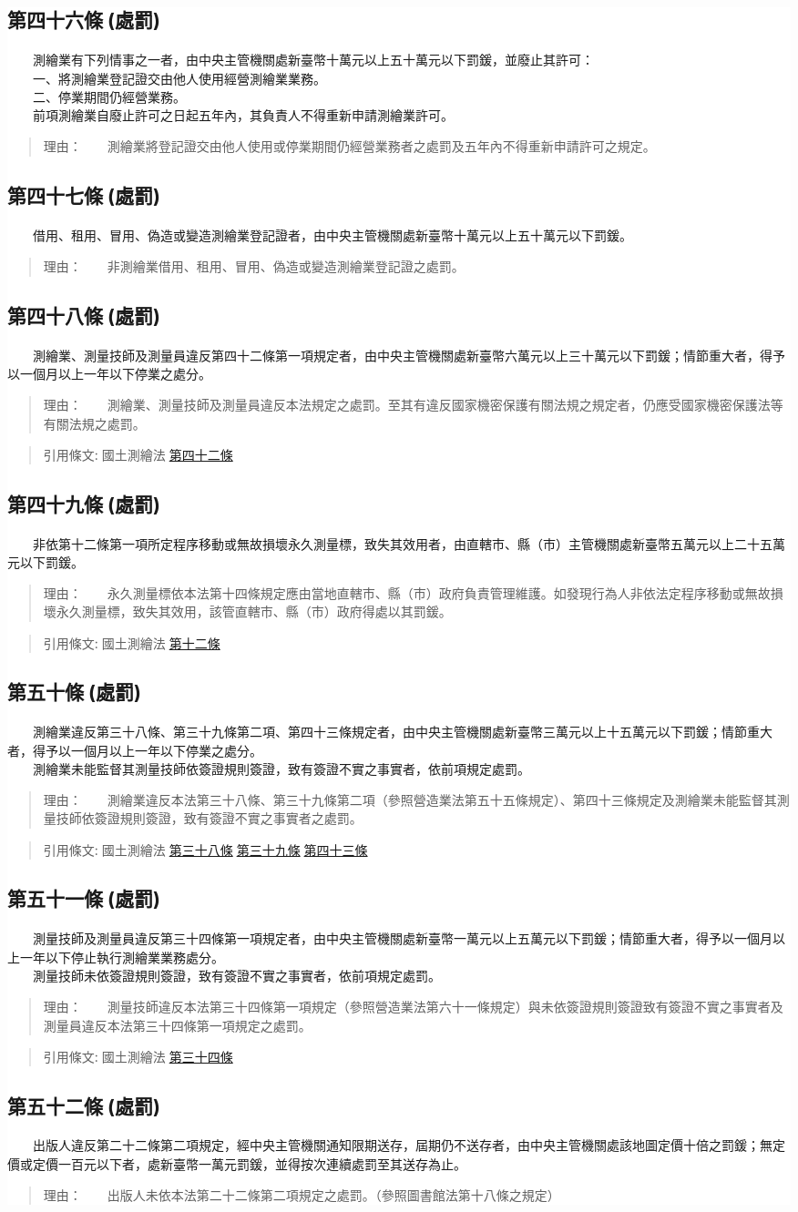 

第四十六條 (處罰)
-----------------
　　測繪業有下列情事之一者，由中央主管機關處新臺幣十萬元以上五十萬元以下罰鍰，並廢止其許可：  
　　一、將測繪業登記證交由他人使用經營測繪業業務。  
　　二、停業期間仍經營業務。  
　　前項測繪業自廢止許可之日起五年內，其負責人不得重新申請測繪業許可。  
> 理由：　　測繪業將登記證交由他人使用或停業期間仍經營業務者之處罰及五年內不得重新申請許可之規定。



第四十七條 (處罰)
-----------------
　　借用、租用、冒用、偽造或變造測繪業登記證者，由中央主管機關處新臺幣十萬元以上五十萬元以下罰鍰。  
> 理由：　　非測繪業借用、租用、冒用、偽造或變造測繪業登記證之處罰。



第四十八條 (處罰)
-----------------
　　測繪業、測量技師及測量員違反第四十二條第一項規定者，由中央主管機關處新臺幣六萬元以上三十萬元以下罰鍰；情節重大者，得予以一個月以上一年以下停業之處分。  
> 理由：　　測繪業、測量技師及測量員違反本法規定之處罰。至其有違反國家機密保護有關法規之規定者，仍應受國家機密保護法等有關法規之處罰。

> 引用條文: 國土測繪法 [第四十二條](../../環境資源/地政/國土測繪法.md#第四十二條-保守業務秘密之義務)



第四十九條 (處罰)
-----------------
　　非依第十二條第一項所定程序移動或無故損壞永久測量標，致失其效用者，由直轄市、縣（市）主管機關處新臺幣五萬元以上二十五萬元以下罰鍰。  
> 理由：　　永久測量標依本法第十四條規定應由當地直轄市、縣（市）政府負責管理維護。如發現行為人非依法定程序移動或無故損壞永久測量標，致失其效用，該管直轄市、縣（市）政府得處以其罰鍰。

> 引用條文: 國土測繪法 [第十二條](../../環境資源/地政/國土測繪法.md#第十二條-測量標之遷移重建)



第五十條 (處罰)
---------------
　　測繪業違反第三十八條、第三十九條第二項、第四十三條規定者，由中央主管機關處新臺幣三萬元以上十五萬元以下罰鍰；情節重大者，得予以一個月以上一年以下停業之處分。  
　　測繪業未能監督其測量技師依簽證規則簽證，致有簽證不實之事實者，依前項規定處罰。  
> 理由：　　測繪業違反本法第三十八條、第三十九條第二項（參照營造業法第五十五條規定）、第四十三條規定及測繪業未能監督其測量技師依簽證規則簽證，致有簽證不實之事實者之處罰。

> 引用條文: 國土測繪法 [第三十八條](../../環境資源/地政/國土測繪法.md#第三十八條-登記相關證照之揭示) [第三十九條](../../環境資源/地政/國土測繪法.md#第三十九條-停業或歇業之程序) [第四十三條](../../環境資源/地政/國土測繪法.md#第四十三條-不得規避、妨礙或拒絕檢查)



第五十一條 (處罰)
-----------------
　　測量技師及測量員違反第三十四條第一項規定者，由中央主管機關處新臺幣一萬元以上五萬元以下罰鍰；情節重大者，得予以一個月以上一年以下停止執行測繪業業務處分。  
　　測量技師未依簽證規則簽證，致有簽證不實之事實者，依前項規定處罰。  
> 理由：　　測量技師違反本法第三十四條第一項規定（參照營造業法第六十一條規定）與未依簽證規則簽證致有簽證不實之事實者及測量員違反本法第三十四條第一項規定之處罰。

> 引用條文: 國土測繪法 [第三十四條](../../環境資源/地政/國土測繪法.md#第三十四條-測繪業測量技師及測量員之執業限制)



第五十二條 (處罰)
-----------------
　　出版人違反第二十二條第二項規定，經中央主管機關通知限期送存，屆期仍不送存者，由中央主管機關處該地圖定價十倍之罰鍰；無定價或定價一百元以下者，處新臺幣一萬元罰鍰，並得按次連續處罰至其送存為止。  
> 理由：　　出版人未依本法第二十二條第二項規定之處罰。（參照圖書館法第十八條之規定）
